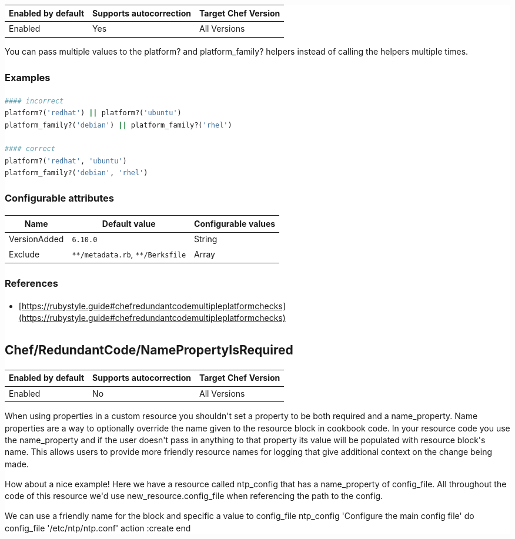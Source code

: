 Enabled by default | Supports autocorrection | Target Chef Version
--- | --- | ---
Enabled | Yes | All Versions

You can pass multiple values to the platform? and platform_family? helpers instead of calling the helpers multiple times.

### Examples

```ruby
#### incorrect
platform?('redhat') || platform?('ubuntu')
platform_family?('debian') || platform_family?('rhel')

#### correct
platform?('redhat', 'ubuntu')
platform_family?('debian', 'rhel')
```

### Configurable attributes

Name | Default value | Configurable values
--- | --- | ---
VersionAdded | `6.10.0` | String
Exclude | `**/metadata.rb`, `**/Berksfile` | Array

### References

* [https://rubystyle.guide#chefredundantcodemultipleplatformchecks](https://rubystyle.guide#chefredundantcodemultipleplatformchecks)

## Chef/RedundantCode/NamePropertyIsRequired

Enabled by default | Supports autocorrection | Target Chef Version
--- | --- | ---
Enabled | No | All Versions

When using properties in a custom resource you shouldn't set a property to
be both required and a name_property. Name properties are a way to optionally
override the name given to the resource block in cookbook code. In your resource
code you use the name_property and if the user doesn't pass in anything to that
property its value will be populated with resource block's name. This
allows users to provide more friendly resource names for logging that give
additional context on the change being made.

How about a nice example! Here we have a resource called ntp_config that has a
name_property of config_file. All throughout the code of this resource we'd
use new_resource.config_file when referencing the path to the config.

We can use a friendly name for the block and specific a value to config_file
ntp_config 'Configure the main config file' do
  config_file '/etc/ntp/ntp.conf'
  action :create
end
